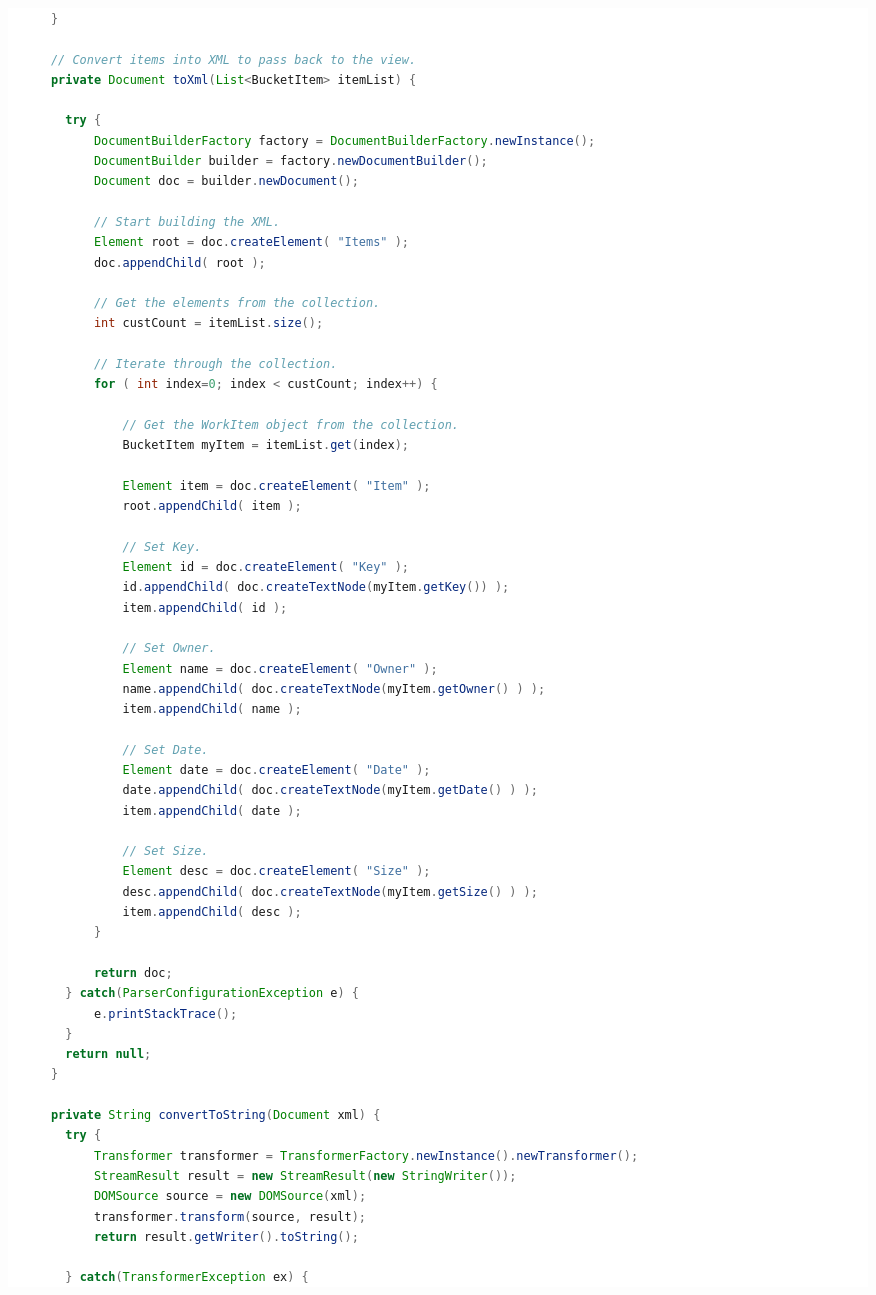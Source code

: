 ```java
      }

      // Convert items into XML to pass back to the view.
      private Document toXml(List<BucketItem> itemList) {

        try {
            DocumentBuilderFactory factory = DocumentBuilderFactory.newInstance();
            DocumentBuilder builder = factory.newDocumentBuilder();
            Document doc = builder.newDocument();

            // Start building the XML.
            Element root = doc.createElement( "Items" );
            doc.appendChild( root );

            // Get the elements from the collection.
            int custCount = itemList.size();

            // Iterate through the collection.
            for ( int index=0; index < custCount; index++) {

                // Get the WorkItem object from the collection.
                BucketItem myItem = itemList.get(index);

                Element item = doc.createElement( "Item" );
                root.appendChild( item );

                // Set Key.
                Element id = doc.createElement( "Key" );
                id.appendChild( doc.createTextNode(myItem.getKey()) );
                item.appendChild( id );

                // Set Owner.
                Element name = doc.createElement( "Owner" );
                name.appendChild( doc.createTextNode(myItem.getOwner() ) );
                item.appendChild( name );

                // Set Date.
                Element date = doc.createElement( "Date" );
                date.appendChild( doc.createTextNode(myItem.getDate() ) );
                item.appendChild( date );

                // Set Size.
                Element desc = doc.createElement( "Size" );
                desc.appendChild( doc.createTextNode(myItem.getSize() ) );
                item.appendChild( desc );
            }

            return doc;
        } catch(ParserConfigurationException e) {
            e.printStackTrace();
        }
        return null;
      }

      private String convertToString(Document xml) {
        try {
            Transformer transformer = TransformerFactory.newInstance().newTransformer();
            StreamResult result = new StreamResult(new StringWriter());
            DOMSource source = new DOMSource(xml);
            transformer.transform(source, result);
            return result.getWriter().toString();

        } catch(TransformerException ex) {
```